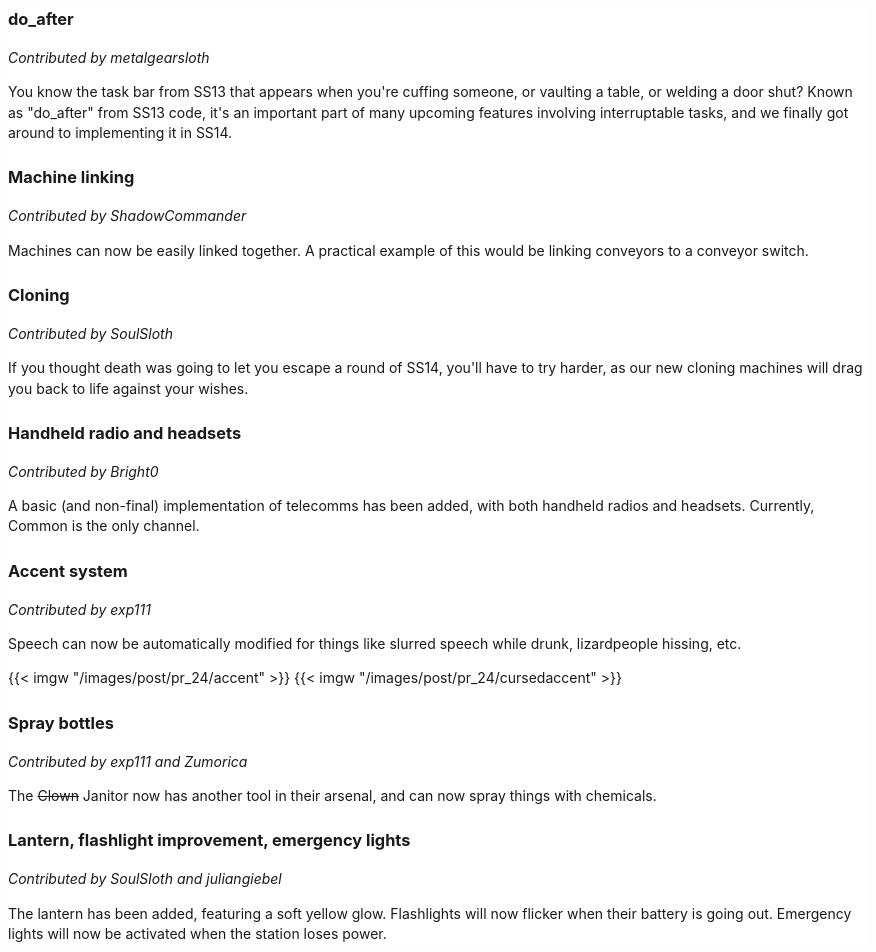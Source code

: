 ### do_after
*Contributed by metalgearsloth*

You know the task bar from SS13 that appears when you're cuffing someone, or vaulting a table, or welding a door shut? Known as "do_after" from SS13 code, it's an important part of many upcoming features involving interruptable tasks, and we finally got around to implementing it in SS14.

### Machine linking
*Contributed by ShadowCommander*

Machines can now be easily linked together. A practical example of this would be linking conveyors to a conveyor switch.

### Cloning
*Contributed by SoulSloth*

If you thought death was going to let you escape a round of SS14, you'll have to try harder, as our new cloning machines will drag you back to life against your wishes.

<video src="/video/pr_24/cloning.mp4" autoplay muted loop playsinline></video>

### Handheld radio and headsets
*Contributed by Bright0*

A basic (and non-final) implementation of telecomms has been added, with both handheld radios and headsets. Currently, Common is the only channel.

<video src="/video/pr_24/radios.mp4" autoplay muted loop playsinline></video>

### Accent system
*Contributed by exp111*

Speech can now be automatically modified for things like slurred speech while drunk, lizardpeople hissing, etc.

{{< imgw "/images/post/pr_24/accent" >}}
{{< imgw "/images/post/pr_24/cursedaccent" >}}

### Spray bottles
*Contributed by exp111 and Zumorica*

The ~~Clown~~ Janitor now has another tool in their arsenal, and can now spray things with chemicals.

<video src="/video/pr_24/spacelube.mp4" autoplay muted loop playsinline></video>

### Lantern, flashlight improvement, emergency lights
*Contributed by SoulSloth and juliangiebel*

The lantern has been added, featuring a soft yellow glow. Flashlights will now flicker when their battery is going out. Emergency lights will now be activated when the station loses power.

<video src="/video/pr_24/elights.mp4" autoplay muted loop playsinline></video>
<video src="/video/pr_24/flashlights.mp4" autoplay muted loop playsinline></video>
